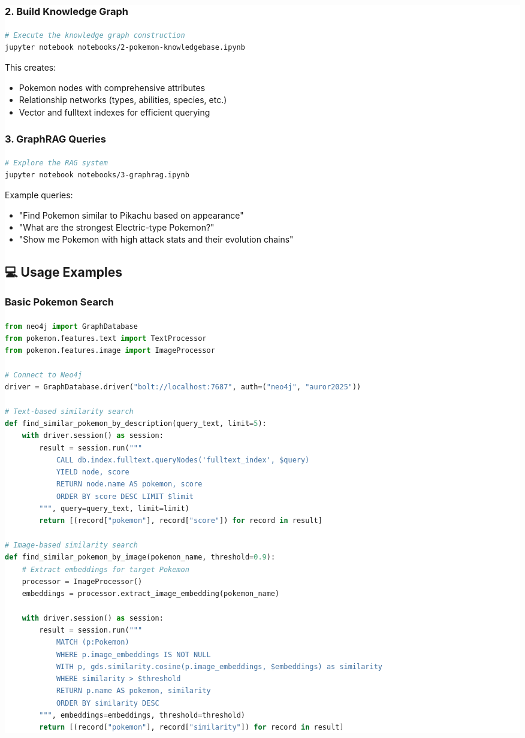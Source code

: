### 2. Build Knowledge Graph

```bash
# Execute the knowledge graph construction
jupyter notebook notebooks/2-pokemon-knowledgebase.ipynb
```

This creates:
- Pokemon nodes with comprehensive attributes
- Relationship networks (types, abilities, species, etc.)
- Vector and fulltext indexes for efficient querying

### 3. GraphRAG Queries

```bash
# Explore the RAG system
jupyter notebook notebooks/3-graphrag.ipynb
```

Example queries:
- "Find Pokemon similar to Pikachu based on appearance"
- "What are the strongest Electric-type Pokemon?"
- "Show me Pokemon with high attack stats and their evolution chains"

## 💻 Usage Examples

### Basic Pokemon Search

```python
from neo4j import GraphDatabase
from pokemon.features.text import TextProcessor
from pokemon.features.image import ImageProcessor

# Connect to Neo4j
driver = GraphDatabase.driver("bolt://localhost:7687", auth=("neo4j", "auror2025"))

# Text-based similarity search
def find_similar_pokemon_by_description(query_text, limit=5):
    with driver.session() as session:
        result = session.run("""
            CALL db.index.fulltext.queryNodes('fulltext_index', $query) 
            YIELD node, score
            RETURN node.name AS pokemon, score
            ORDER BY score DESC LIMIT $limit
        """, query=query_text, limit=limit)
        return [(record["pokemon"], record["score"]) for record in result]

# Image-based similarity search
def find_similar_pokemon_by_image(pokemon_name, threshold=0.9):
    # Extract embeddings for target Pokemon
    processor = ImageProcessor()
    embeddings = processor.extract_image_embedding(pokemon_name)
    
    with driver.session() as session:
        result = session.run("""
            MATCH (p:Pokemon)
            WHERE p.image_embeddings IS NOT NULL
            WITH p, gds.similarity.cosine(p.image_embeddings, $embeddings) as similarity
            WHERE similarity > $threshold
            RETURN p.name AS pokemon, similarity
            ORDER BY similarity DESC
        """, embeddings=embeddings, threshold=threshold)
        return [(record["pokemon"], record["similarity"]) for record in result]
```
